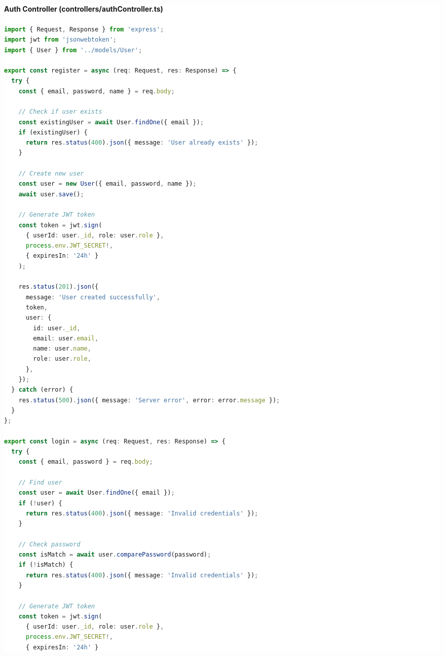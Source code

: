#### Auth Controller (controllers/authController.ts)
```typescript
import { Request, Response } from 'express';
import jwt from 'jsonwebtoken';
import { User } from '../models/User';

export const register = async (req: Request, res: Response) => {
  try {
    const { email, password, name } = req.body;

    // Check if user exists
    const existingUser = await User.findOne({ email });
    if (existingUser) {
      return res.status(400).json({ message: 'User already exists' });
    }

    // Create new user
    const user = new User({ email, password, name });
    await user.save();

    // Generate JWT token
    const token = jwt.sign(
      { userId: user._id, role: user.role },
      process.env.JWT_SECRET!,
      { expiresIn: '24h' }
    );

    res.status(201).json({
      message: 'User created successfully',
      token,
      user: {
        id: user._id,
        email: user.email,
        name: user.name,
        role: user.role,
      },
    });
  } catch (error) {
    res.status(500).json({ message: 'Server error', error: error.message });
  }
};

export const login = async (req: Request, res: Response) => {
  try {
    const { email, password } = req.body;

    // Find user
    const user = await User.findOne({ email });
    if (!user) {
      return res.status(400).json({ message: 'Invalid credentials' });
    }

    // Check password
    const isMatch = await user.comparePassword(password);
    if (!isMatch) {
      return res.status(400).json({ message: 'Invalid credentials' });
    }

    // Generate JWT token
    const token = jwt.sign(
      { userId: user._id, role: user.role },
      process.env.JWT_SECRET!,
      { expiresIn: '24h' }
```